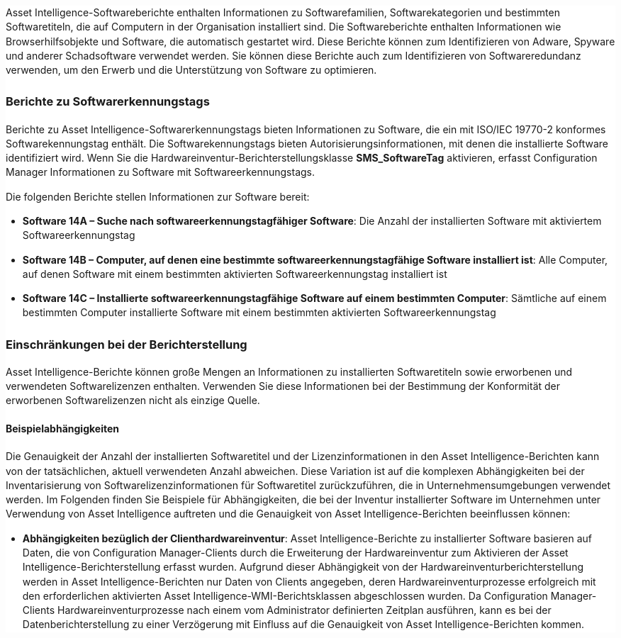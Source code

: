 Asset Intelligence-Softwareberichte enthalten Informationen zu Softwarefamilien, Softwarekategorien und bestimmten Softwaretiteln, die auf Computern in der Organisation installiert sind. Die Softwareberichte enthalten Informationen wie Browserhilfsobjekte und Software, die automatisch gestartet wird. Diese Berichte können zum Identifizieren von Adware, Spyware und anderer Schadsoftware verwendet werden. Sie können diese Berichte auch zum Identifizieren von Softwareredundanz verwenden, um den Erwerb und die Unterstützung von Software zu optimieren.  


### <a name="software-identification-tag-reports"></a><a name="BKMK_SoftwareIdTagReports"></a> Berichte zu Softwarerkennungstags  

Berichte zu Asset Intelligence-Softwarerkennungstags bieten Informationen zu Software, die ein mit ISO/IEC 19770-2 konformes Softwarekennungstag enthält. Die Softwarekennungstags bieten Autorisierungsinformationen, mit denen die installierte Software identifiziert wird. Wenn Sie die Hardwareinventur-Berichterstellungsklasse **SMS_SoftwareTag** aktivieren, erfasst Configuration Manager Informationen zu Software mit Softwareerkennungstags. 

Die folgenden Berichte stellen Informationen zur Software bereit:  

- **Software 14A – Suche nach softwareerkennungstagfähiger Software**: Die Anzahl der installierten Software mit aktiviertem Softwareerkennungstag  

- **Software 14B – Computer, auf denen eine bestimmte softwareerkennungstagfähige Software installiert ist**: Alle Computer, auf denen Software mit einem bestimmten aktivierten Softwareerkennungstag installiert ist  

- **Software 14C – Installierte softwareerkennungstagfähige Software auf einem bestimmten Computer**: Sämtliche auf einem bestimmten Computer installierte Software mit einem bestimmten aktivierten Softwareerkennungstag  


### <a name="reporting-limitations"></a><a name="BKMK_ReportingLImitations"></a> Einschränkungen bei der Berichterstellung  

Asset Intelligence-Berichte können große Mengen an Informationen zu installierten Softwaretiteln sowie erworbenen und verwendeten Softwarelizenzen enthalten. Verwenden Sie diese Informationen bei der Bestimmung der Konformität der erworbenen Softwarelizenzen nicht als einzige Quelle.  

#### <a name="example-dependencies"></a><a name="BKMK_ExampleDependencies"></a> Beispielabhängigkeiten  
Die Genauigkeit der Anzahl der installierten Softwaretitel und der Lizenzinformationen in den Asset Intelligence-Berichten kann von der tatsächlichen, aktuell verwendeten Anzahl abweichen. Diese Variation ist auf die komplexen Abhängigkeiten bei der Inventarisierung von Softwarelizenzinformationen für Softwaretitel zurückzuführen, die in Unternehmensumgebungen verwendet werden. Im Folgenden finden Sie Beispiele für Abhängigkeiten, die bei der Inventur installierter Software im Unternehmen unter Verwendung von Asset Intelligence auftreten und die Genauigkeit von Asset Intelligence-Berichten beeinflussen können:  

- **Abhängigkeiten bezüglich der Clienthardwareinventur**: Asset Intelligence-Berichte zu installierter Software basieren auf Daten, die von Configuration Manager-Clients durch die Erweiterung der Hardwareinventur zum Aktivieren der Asset Intelligence-Berichterstellung erfasst wurden. Aufgrund dieser Abhängigkeit von der Hardwareinventurberichterstellung werden in Asset Intelligence-Berichten nur Daten von Clients angegeben, deren Hardwareinventurprozesse erfolgreich mit den erforderlichen aktivierten Asset Intelligence-WMI-Berichtsklassen abgeschlossen wurden. Da Configuration Manager-Clients Hardwareinventurprozesse nach einem vom Administrator definierten Zeitplan ausführen, kann es bei der Datenberichterstellung zu einer Verzögerung mit Einfluss auf die Genauigkeit von Asset Intelligence-Berichten kommen. 
